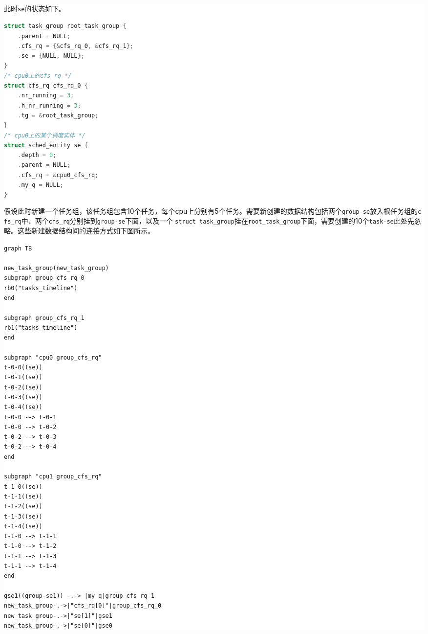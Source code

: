 此时`se`的状态如下。
```c
struct task_group root_task_group {
    .parent = NULL;
    .cfs_rq = {&cfs_rq_0, &cfs_rq_1};
    .se = {NULL, NULL};
}
/* cpu0上的cfs_rq */
struct cfs_rq cfs_rq_0 {
    .nr_running = 3;
    .h_nr_running = 3;
    .tg = &root_task_group;
}
/* cpu0上的某个调度实体 */
struct sched_entity se {
    .depth = 0;
    .parent = NULL;
    .cfs_rq = &cpu0_cfs_rq;
    .my_q = NULL;
}
```

假设此时新建一个任务组，该任务组包含10个任务，每个cpu上分别有5个任务。需要新创建的数据结构包括两个`group-se`放入根任务组的`cfs_rq`中、两个`cfs_rq`分别挂到`group-se`下面，以及一个 `struct task_group`挂在`root_task_group`下面，需要创建的10个`task-se`此处先忽略。这些新建数据结构间的连接方式如下图所示。

```mermaid
graph TB

new_task_group(new_task_group)
subgraph group_cfs_rq_0
rb0("tasks_timeline")
end

subgraph group_cfs_rq_1
rb1("tasks_timeline")
end

subgraph "cpu0 group_cfs_rq" 
t-0-0((se))
t-0-1((se))
t-0-2((se))
t-0-3((se))
t-0-4((se))
t-0-0 --> t-0-1
t-0-0 --> t-0-2
t-0-2 --> t-0-3
t-0-2 --> t-0-4
end

subgraph "cpu1 group_cfs_rq" 
t-1-0((se))
t-1-1((se))
t-1-2((se))
t-1-3((se))
t-1-4((se))
t-1-0 --> t-1-1
t-1-0 --> t-1-2
t-1-1 --> t-1-3
t-1-1 --> t-1-4
end

gse1((group-se1)) -.-> |my_q|group_cfs_rq_1
new_task_group-.->|"cfs_rq[0]"|group_cfs_rq_0
new_task_group-.->|"se[1]"|gse1
new_task_group-.->|"se[0]"|gse0
```